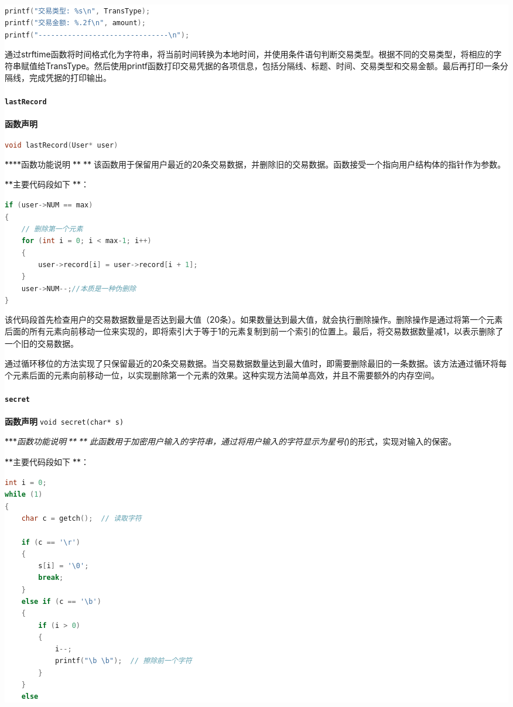 ```c
printf("交易类型: %s\n", TransType);
printf("交易金额: %.2f\n", amount);
printf("-------------------------------\n");
```

通过strftime函数将时间格式化为字符串，将当前时间转换为本地时间，并使用条件语句判断交易类型。根据不同的交易类型，将相应的字符串赋值给TransType。然后使用printf函数打印交易凭据的各项信息，包括分隔线、标题、时间、交易类型和交易金额。最后再打印一条分隔线，完成凭据的打印输出。

#### `lastRecord`

**函数声明**

```c
void lastRecord(User* user)
```

****函数功能说明 ** **
该函数用于保留用户最近的20条交易数据，并删除旧的交易数据。函数接受一个指向用户结构体的指针作为参数。

**主要代码段如下 **：

```c
if (user->NUM == max) 
{
    // 删除第一个元素
    for (int i = 0; i < max-1; i++) 
    {
        user->record[i] = user->record[i + 1];
    }
    user->NUM--;//本质是一种伪删除
}
```

该代码段首先检查用户的交易数据数量是否达到最大值（20条）。如果数量达到最大值，就会执行删除操作。删除操作是通过将第一个元素后面的所有元素向前移动一位来实现的，即将索引大于等于1的元素复制到前一个索引的位置上。最后，将交易数据数量减1，以表示删除了一个旧的交易数据。

通过循环移位的方法实现了只保留最近的20条交易数据。当交易数据数量达到最大值时，即需要删除最旧的一条数据。该方法通过循环将每个元素后面的元素向前移动一位，以实现删除第一个元素的效果。这种实现方法简单高效，并且不需要额外的内存空间。

#### `secret`

**函数声明**
`void secret(char* s)`

****函数功能说明 ** **
此函数用于加密用户输入的字符串，通过将用户输入的字符显示为星号(*)的形式，实现对输入的保密。

**主要代码段如下 **：

```c
int i = 0;
while (1)
{
    char c = getch();  // 读取字符
   
    if (c == '\r')
    {
        s[i] = '\0';
        break;
    }
    else if (c == '\b')
    {
        if (i > 0)
        {
            i--;
            printf("\b \b");  // 擦除前一个字符
        }
    }
    else
```